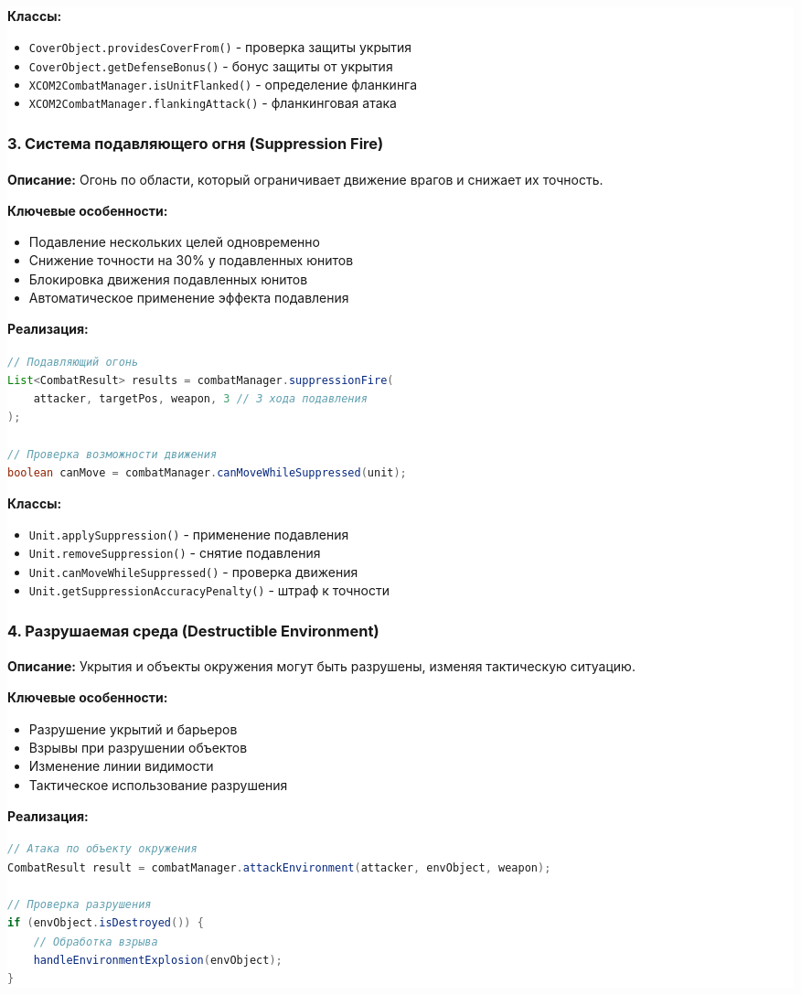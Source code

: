 **Классы:**
- `CoverObject.providesCoverFrom()` - проверка защиты укрытия
- `CoverObject.getDefenseBonus()` - бонус защиты от укрытия
- `XCOM2CombatManager.isUnitFlanked()` - определение фланкинга
- `XCOM2CombatManager.flankingAttack()` - фланкинговая атака

### 3. Система подавляющего огня (Suppression Fire)

**Описание:** Огонь по области, который ограничивает движение врагов и снижает их точность.

**Ключевые особенности:**
- Подавление нескольких целей одновременно
- Снижение точности на 30% у подавленных юнитов
- Блокировка движения подавленных юнитов
- Автоматическое применение эффекта подавления

**Реализация:**
```java
// Подавляющий огонь
List<CombatResult> results = combatManager.suppressionFire(
    attacker, targetPos, weapon, 3 // 3 хода подавления
);

// Проверка возможности движения
boolean canMove = combatManager.canMoveWhileSuppressed(unit);
```

**Классы:**
- `Unit.applySuppression()` - применение подавления
- `Unit.removeSuppression()` - снятие подавления
- `Unit.canMoveWhileSuppressed()` - проверка движения
- `Unit.getSuppressionAccuracyPenalty()` - штраф к точности

### 4. Разрушаемая среда (Destructible Environment)

**Описание:** Укрытия и объекты окружения могут быть разрушены, изменяя тактическую ситуацию.

**Ключевые особенности:**
- Разрушение укрытий и барьеров
- Взрывы при разрушении объектов
- Изменение линии видимости
- Тактическое использование разрушения

**Реализация:**
```java
// Атака по объекту окружения
CombatResult result = combatManager.attackEnvironment(attacker, envObject, weapon);

// Проверка разрушения
if (envObject.isDestroyed()) {
    // Обработка взрыва
    handleEnvironmentExplosion(envObject);
}
```
